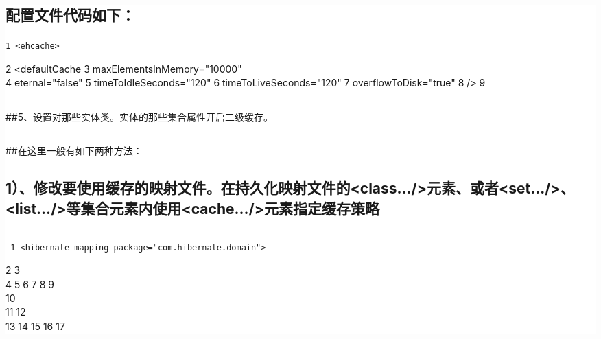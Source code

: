 
##
## 配置文件代码如下：

	1 <ehcache>
2     <defaultCache
3         maxElementsInMemory="10000"                
4         eternal="false"
5         timeToIdleSeconds="120"
6         timeToLiveSeconds="120"
7         overflowToDisk="true"
8         />
9 </ehcache>



##
##


##
##5、设置对那些实体类。实体的那些集合属性开启二级缓存。


##
##在这里一般有如下两种方法：


##
## 1）、修改要使用缓存的映射文件。在持久化映射文件的<class.../>元素、或者<set.../>、<list.../>等集合元素内使用<cache.../>元素指定缓存策略


##
##

	 1 <hibernate-mapping package="com.hibernate.domain">
 2     <class name="Users">
 3         <cache usage="read-only"/>    
 4         <id name="id">
 5             <generator class="native" />
 6         </id>
 7 
 8         <property name="birthday" />
 9         
10         
11         <component name="name">
12             
13             <property name="firstName" column="first_name"/>
14             <property name="lastName" column="last_name"/>
15         </component>
16     </class>
17 </hibernate-mapping>



